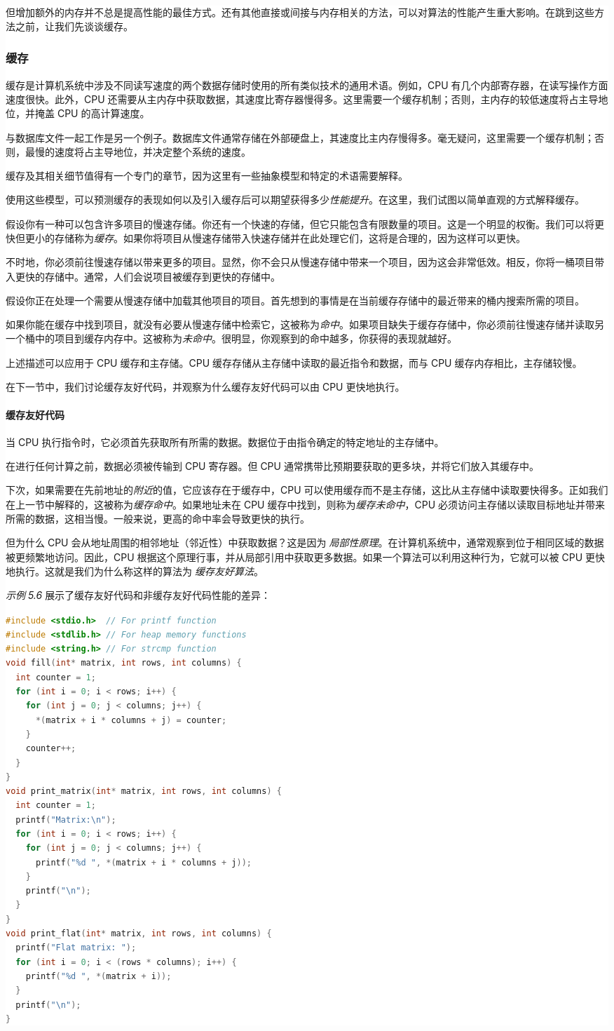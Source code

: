 但增加额外的内存并不总是提高性能的最佳方式。还有其他直接或间接与内存相关的方法，可以对算法的性能产生重大影响。在跳到这些方法之前，让我们先谈谈缓存。

### 缓存

缓存是计算机系统中涉及不同读写速度的两个数据存储时使用的所有类似技术的通用术语。例如，CPU 有几个内部寄存器，在读写操作方面速度很快。此外，CPU 还需要从主内存中获取数据，其速度比寄存器慢得多。这里需要一个缓存机制；否则，主内存的较低速度将占主导地位，并掩盖 CPU 的高计算速度。

与数据库文件一起工作是另一个例子。数据库文件通常存储在外部硬盘上，其速度比主内存慢得多。毫无疑问，这里需要一个缓存机制；否则，最慢的速度将占主导地位，并决定整个系统的速度。

缓存及其相关细节值得有一个专门的章节，因为这里有一些抽象模型和特定的术语需要解释。

使用这些模型，可以预测缓存的表现如何以及引入缓存后可以期望获得多少*性能提升*。在这里，我们试图以简单直观的方式解释缓存。

假设你有一种可以包含许多项目的慢速存储。你还有一个快速的存储，但它只能包含有限数量的项目。这是一个明显的权衡。我们可以将更快但更小的存储称为*缓存*。如果你将项目从慢速存储带入快速存储并在此处理它们，这将是合理的，因为这样可以更快。

不时地，你必须前往慢速存储以带来更多的项目。显然，你不会只从慢速存储中带来一个项目，因为这会非常低效。相反，你将一桶项目带入更快的存储中。通常，人们会说项目被缓存到更快的存储中。

假设你正在处理一个需要从慢速存储中加载其他项目的项目。首先想到的事情是在当前缓存存储中的最近带来的桶内搜索所需的项目。

如果你能在缓存中找到项目，就没有必要从慢速存储中检索它，这被称为*命中*。如果项目缺失于缓存存储中，你必须前往慢速存储并读取另一个桶中的项目到缓存内存中。这被称为*未命中*。很明显，你观察到的命中越多，你获得的表现就越好。

上述描述可以应用于 CPU 缓存和主存储。CPU 缓存存储从主存储中读取的最近指令和数据，而与 CPU 缓存内存相比，主存储较慢。

在下一节中，我们讨论缓存友好代码，并观察为什么缓存友好代码可以由 CPU 更快地执行。

#### 缓存友好代码

当 CPU 执行指令时，它必须首先获取所有所需的数据。数据位于由指令确定的特定地址的主存储中。

在进行任何计算之前，数据必须被传输到 CPU 寄存器。但 CPU 通常携带比预期要获取的更多块，并将它们放入其缓存中。

下次，如果需要在先前地址的*附近*的值，它应该存在于缓存中，CPU 可以使用缓存而不是主存储，这比从主存储中读取要快得多。正如我们在上一节中解释的，这被称为*缓存命中*。如果地址未在 CPU 缓存中找到，则称为*缓存未命中*，CPU 必须访问主存储以读取目标地址并带来所需的数据，这相当慢。一般来说，更高的命中率会导致更快的执行。

但为什么 CPU 会从地址周围的相邻地址（邻近性）中获取数据？这是因为 *局部性原理*。在计算机系统中，通常观察到位于相同区域的数据被更频繁地访问。因此，CPU 根据这个原理行事，并从局部引用中获取更多数据。如果一个算法可以利用这种行为，它就可以被 CPU 更快地执行。这就是我们为什么称这样的算法为 *缓存友好算法*。

*示例 5.6* 展示了缓存友好代码和非缓存友好代码性能的差异：

```cpp
#include <stdio.h>  // For printf function
#include <stdlib.h> // For heap memory functions
#include <string.h> // For strcmp function
void fill(int* matrix, int rows, int columns) {
  int counter = 1;
  for (int i = 0; i < rows; i++) {
    for (int j = 0; j < columns; j++) {
      *(matrix + i * columns + j) = counter;
    }
    counter++;
  }
}
void print_matrix(int* matrix, int rows, int columns) {
  int counter = 1;
  printf("Matrix:\n");
  for (int i = 0; i < rows; i++) {
    for (int j = 0; j < columns; j++) {
      printf("%d ", *(matrix + i * columns + j));
    }
    printf("\n");
  }
}
void print_flat(int* matrix, int rows, int columns) {
  printf("Flat matrix: ");
  for (int i = 0; i < (rows * columns); i++) {
    printf("%d ", *(matrix + i));
  }
  printf("\n");
}
```
